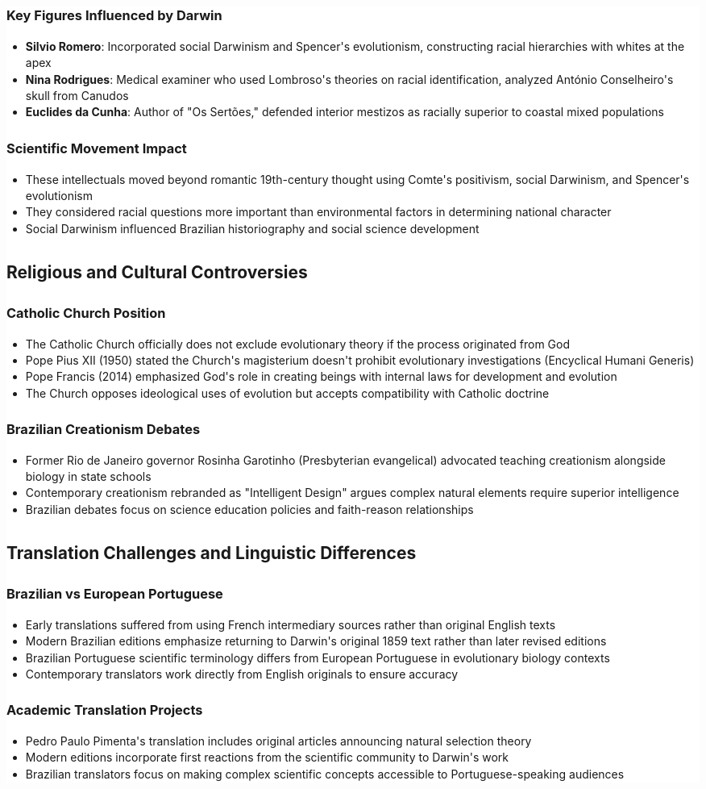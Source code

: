 ### Key Figures Influenced by Darwin
- **Silvio Romero**: Incorporated social Darwinism and Spencer's evolutionism, constructing racial hierarchies with whites at the apex
- **Nina Rodrigues**: Medical examiner who used Lombroso's theories on racial identification, analyzed António Conselheiro's skull from Canudos
- **Euclides da Cunha**: Author of "Os Sertões," defended interior mestizos as racially superior to coastal mixed populations

### Scientific Movement Impact
- These intellectuals moved beyond romantic 19th-century thought using Comte's positivism, social Darwinism, and Spencer's evolutionism
- They considered racial questions more important than environmental factors in determining national character
- Social Darwinism influenced Brazilian historiography and social science development

## Religious and Cultural Controversies

### Catholic Church Position
- The Catholic Church officially does not exclude evolutionary theory if the process originated from God
- Pope Pius XII (1950) stated the Church's magisterium doesn't prohibit evolutionary investigations (Encyclical Humani Generis)
- Pope Francis (2014) emphasized God's role in creating beings with internal laws for development and evolution
- The Church opposes ideological uses of evolution but accepts compatibility with Catholic doctrine

### Brazilian Creationism Debates
- Former Rio de Janeiro governor Rosinha Garotinho (Presbyterian evangelical) advocated teaching creationism alongside biology in state schools
- Contemporary creationism rebranded as "Intelligent Design" argues complex natural elements require superior intelligence
- Brazilian debates focus on science education policies and faith-reason relationships

## Translation Challenges and Linguistic Differences

### Brazilian vs European Portuguese
- Early translations suffered from using French intermediary sources rather than original English texts
- Modern Brazilian editions emphasize returning to Darwin's original 1859 text rather than later revised editions
- Brazilian Portuguese scientific terminology differs from European Portuguese in evolutionary biology contexts
- Contemporary translators work directly from English originals to ensure accuracy

### Academic Translation Projects
- Pedro Paulo Pimenta's translation includes original articles announcing natural selection theory
- Modern editions incorporate first reactions from the scientific community to Darwin's work
- Brazilian translators focus on making complex scientific concepts accessible to Portuguese-speaking audiences

